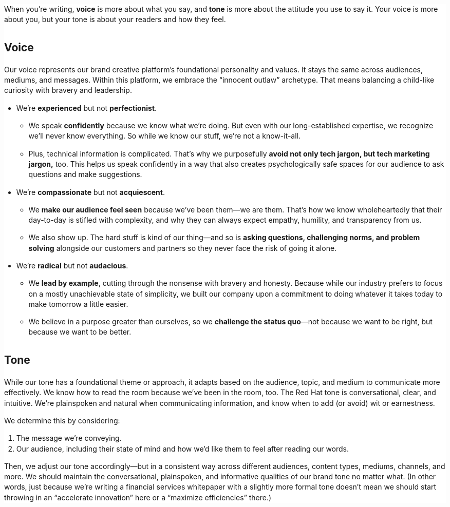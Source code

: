 When you’re writing, **voice** is more about what you say, and **tone** is more about the attitude you use to say it. Your voice is more about you, but your tone is about your readers and how they feel.

## **Voice**

Our voice represents our brand creative platform’s foundational personality and values. It stays the same across audiences, mediums, and messages. Within this platform, we embrace the “innocent outlaw” archetype. That means balancing a child-like curiosity with bravery and leadership.

* We’re **experienced** but not **perfectionist**.

  * We speak **confidently** because we know what we’re doing. But even with our long-established expertise, we recognize we’ll never know everything. So while we know our stuff, we’re not a know-it-all.

  * Plus, technical information is complicated. That’s why we purposefully **avoid not only tech jargon, but tech marketing jargon,** too. This helps us speak confidently in a way that also creates psychologically safe spaces for our audience to ask questions and make suggestions.

* We’re **compassionate** but not **acquiescent**.

  * We **make our audience feel seen** because we’ve been them—we are them. That’s how we know wholeheartedly that their day-to-day is stifled with complexity, and why they can always expect empathy, humility, and transparency from us. 

  * We also show up. The hard stuff is kind of our thing—and so is **asking questions, challenging norms, and problem solving** alongside our customers and partners so they never face the risk of going it alone. 

* We’re **radical** but not **audacious**.

  * We **lead by example**, cutting through the nonsense with bravery and honesty. Because while our industry prefers to focus on a mostly unachievable state of simplicity, we built our company upon a commitment to doing whatever it takes today to make tomorrow a little easier. 

  * We believe in a purpose greater than ourselves, so we **challenge the status quo**―not because we want to be right, but because we want to be better.

## **Tone**

While our tone has a foundational theme or approach, it adapts based on the audience, topic, and medium to communicate more effectively. We know how to read the room because we’ve been in the room, too. The Red Hat tone is conversational, clear, and intuitive. We’re plainspoken and natural when communicating information, and know when to add (or avoid) wit or earnestness. 

We determine this by considering: 

1. The message we’re conveying.  
2. Our audience, including their state of mind and how we’d like them to feel after reading our words.

Then, we adjust our tone accordingly—but in a consistent way across different audiences, content types, mediums, channels, and more. We should maintain the conversational, plainspoken, and informative qualities of our brand tone no matter what. (In other words, just because we’re writing a financial services whitepaper with a slightly more formal tone doesn’t mean we should start throwing in an “accelerate innovation” here or a “maximize efficiencies” there.)
